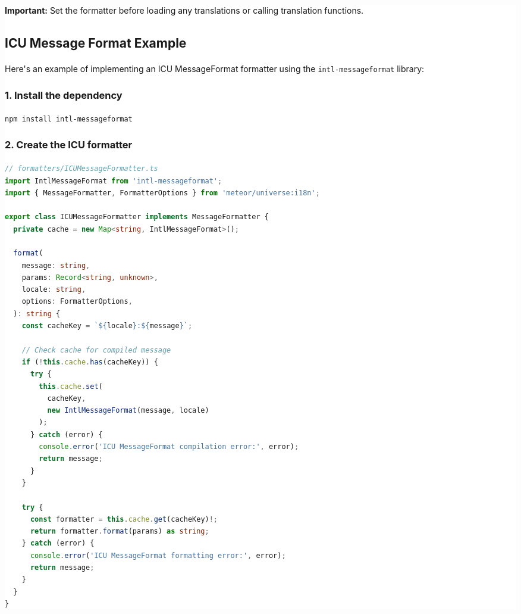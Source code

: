 **Important:** Set the formatter before loading any translations or calling translation functions.

## ICU Message Format Example

Here's an example of implementing an ICU MessageFormat formatter using the `intl-messageformat` library:

### 1. Install the dependency

```bash
npm install intl-messageformat
```

### 2. Create the ICU formatter

```typescript
// formatters/ICUMessageFormatter.ts
import IntlMessageFormat from 'intl-messageformat';
import { MessageFormatter, FormatterOptions } from 'meteor/universe:i18n';

export class ICUMessageFormatter implements MessageFormatter {
  private cache = new Map<string, IntlMessageFormat>();

  format(
    message: string,
    params: Record<string, unknown>,
    locale: string,
    options: FormatterOptions,
  ): string {
    const cacheKey = `${locale}:${message}`;

    // Check cache for compiled message
    if (!this.cache.has(cacheKey)) {
      try {
        this.cache.set(
          cacheKey,
          new IntlMessageFormat(message, locale)
        );
      } catch (error) {
        console.error('ICU MessageFormat compilation error:', error);
        return message;
      }
    }

    try {
      const formatter = this.cache.get(cacheKey)!;
      return formatter.format(params) as string;
    } catch (error) {
      console.error('ICU MessageFormat formatting error:', error);
      return message;
    }
  }
}
```
